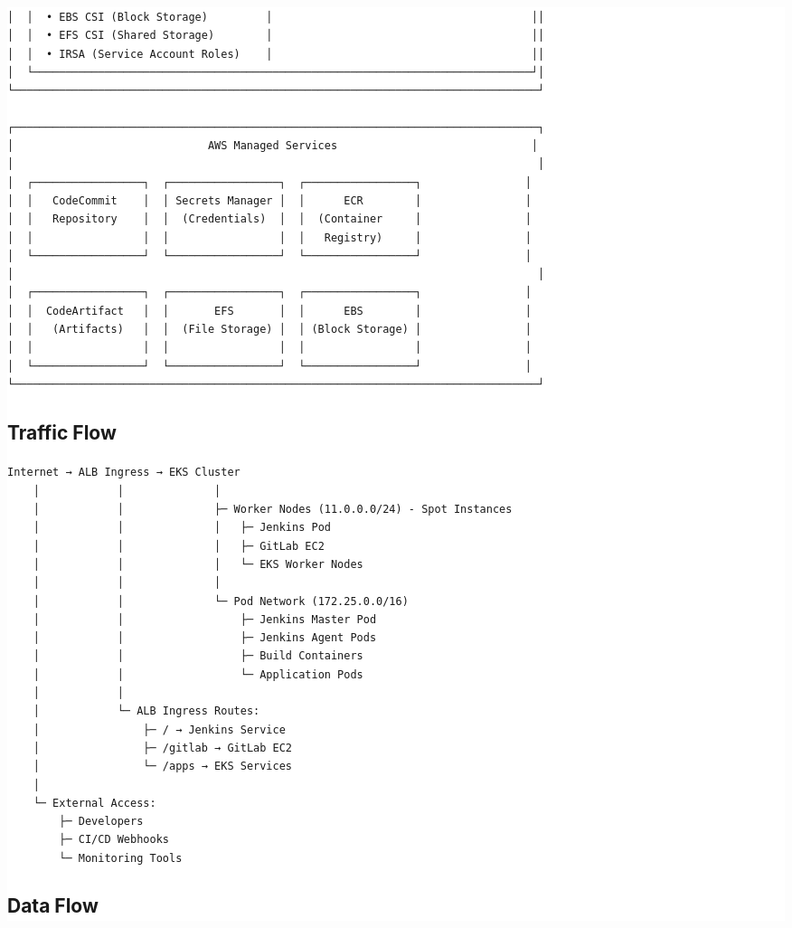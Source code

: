 ```
│  │  • EBS CSI (Block Storage)         │                                        ││
│  │  • EFS CSI (Shared Storage)        │                                        ││
│  │  • IRSA (Service Account Roles)    │                                        ││
│  └─────────────────────────────────────────────────────────────────────────────┘│
└─────────────────────────────────────────────────────────────────────────────────┘

┌─────────────────────────────────────────────────────────────────────────────────┐
│                              AWS Managed Services                              │
│                                                                                 │
│  ┌─────────────────┐  ┌─────────────────┐  ┌─────────────────┐                │
│  │   CodeCommit    │  │ Secrets Manager │  │      ECR        │                │
│  │   Repository    │  │  (Credentials)  │  │  (Container     │                │
│  │                 │  │                 │  │   Registry)     │                │
│  └─────────────────┘  └─────────────────┘  └─────────────────┘                │
│                                                                                 │
│  ┌─────────────────┐  ┌─────────────────┐  ┌─────────────────┐                │
│  │  CodeArtifact   │  │       EFS       │  │      EBS        │                │
│  │   (Artifacts)   │  │  (File Storage) │  │ (Block Storage) │                │
│  │                 │  │                 │  │                 │                │
│  └─────────────────┘  └─────────────────┘  └─────────────────┘                │
└─────────────────────────────────────────────────────────────────────────────────┘
```

## Traffic Flow

```
Internet → ALB Ingress → EKS Cluster
    │            │              │
    │            │              ├─ Worker Nodes (11.0.0.0/24) - Spot Instances
    │            │              │   ├─ Jenkins Pod
    │            │              │   ├─ GitLab EC2
    │            │              │   └─ EKS Worker Nodes
    │            │              │
    │            │              └─ Pod Network (172.25.0.0/16)
    │            │                  ├─ Jenkins Master Pod
    │            │                  ├─ Jenkins Agent Pods
    │            │                  ├─ Build Containers
    │            │                  └─ Application Pods
    │            │
    │            └─ ALB Ingress Routes:
    │                ├─ / → Jenkins Service
    │                ├─ /gitlab → GitLab EC2
    │                └─ /apps → EKS Services
    │
    └─ External Access:
        ├─ Developers
        ├─ CI/CD Webhooks
        └─ Monitoring Tools
```

## Data Flow
